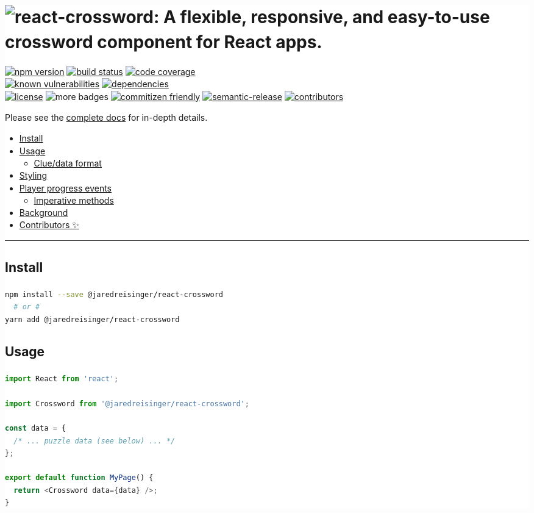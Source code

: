 # ![react-crossword: A flexible, responsive, and easy-to-use crossword component for React apps.](./docs/react-crossword.png)

[![npm version](https://img.shields.io/npm/v/@jaredreisinger/react-crossword.svg)](https://www.npmjs.com/package/@jaredreisinger/react-crossword)
[![build status](https://img.shields.io/github/workflow/status/JaredReisinger/react-crossword/build/main)](https://github.com/JaredReisinger/react-crossword/actions/workflows/build.yml)
[![code coverage](https://img.shields.io/codecov/c/gh/JaredReisinger/react-crossword.svg)](https://codecov.io/gh/JaredReisinger/react-crossword)<br />
[![known vulnerabilities](https://img.shields.io/snyk/vulnerabilities/github/JaredReisinger/react-crossword.svg)](https://snyk.io/test/github/JaredReisinger/react-crossword?targetFile=package.json)
[![dependencies](https://img.shields.io/librariesio/release/npm/@jaredreisinger/react-crossword)](https://libraries.io/npm/@jaredreisinger%2Freact-crossword)<br />
[![license](https://img.shields.io/github/license/JaredReisinger/react-crossword.svg)](./LICENSE)
![more badges](https://img.shields.io/badge/badges-%F0%9F%91%8D%20are%20fun-orange)
[![commitizen friendly](https://img.shields.io/badge/commitizen-friendly-brightgreen.svg)](http://commitizen.github.io/cz-cli/)
[![semantic-release](https://img.shields.io/badge/%20%20%F0%9F%93%A6%F0%9F%9A%80-semantic--release-e10079.svg)](https://github.com/semantic-release/semantic-release)
[![contributors](https://img.shields.io/badge/contributors-9-orange.svg)](#contributors-)



Please see the [complete docs](https://react-crossword.jaredreisinger.com) for in-depth details.

- [Install](#install)
- [Usage](#usage)
  - [Clue/data format](#cluedata-format)
- [Styling](#styling)
- [Player progress events](#player-progress-events)
  - [Imperative methods](#imperative-methods)
- [Background](#background)
- [Contributors ✨](#contributors-)

---

## Install

```sh
npm install --save @jaredreisinger/react-crossword
  # or #
yarn add @jaredreisinger/react-crossword
```

## Usage

```javascript
import React from 'react';

import Crossword from '@jaredreisinger/react-crossword';

const data = {
  /* ... puzzle data (see below) ... */
};

export default function MyPage() {
  return <Crossword data={data} />;
}
```
